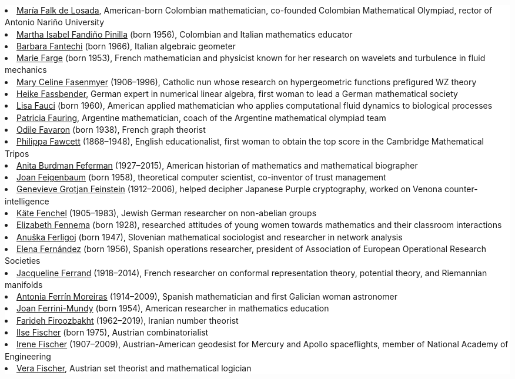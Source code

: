 <li><a title="Mar&iacute;a Falk de Losada" href="https://en.wikipedia.org/wiki/Mar%C3%ADa_Falk_de_Losada">Mar&iacute;a Falk de Losada</a>, American-born Colombian mathematician, co-founded Colombian Mathematical Olympiad, rector of Antonio Nari&ntilde;o University</li>
<li><a title="Martha Isabel Fandi&ntilde;o Pinilla" href="https://en.wikipedia.org/wiki/Martha_Isabel_Fandi%C3%B1o_Pinilla">Martha Isabel Fandi&ntilde;o Pinilla</a>&nbsp;(born 1956), Colombian and Italian mathematics educator</li>
<li><a title="Barbara Fantechi" href="https://en.wikipedia.org/wiki/Barbara_Fantechi">Barbara Fantechi</a>&nbsp;(born 1966), Italian algebraic geometer</li>
<li><a title="Marie Farge" href="https://en.wikipedia.org/wiki/Marie_Farge">Marie Farge</a>&nbsp;(born 1953), French mathematician and physicist known for her research on wavelets and turbulence in fluid mechanics</li>
<li><a title="Mary Celine Fasenmyer" href="https://en.wikipedia.org/wiki/Mary_Celine_Fasenmyer">Mary Celine Fasenmyer</a>&nbsp;(1906&ndash;1996), Catholic nun whose research on hypergeometric functions prefigured WZ theory</li>
<li><a title="Heike Fassbender" href="https://en.wikipedia.org/wiki/Heike_Fassbender">Heike Fassbender</a>, German expert in numerical linear algebra, first woman to lead a German mathematical society</li>
<li><a title="Lisa Fauci" href="https://en.wikipedia.org/wiki/Lisa_Fauci">Lisa Fauci</a>&nbsp;(born 1960), American applied mathematician who applies computational fluid dynamics to biological processes</li>
<li><a title="Patricia Fauring" href="https://en.wikipedia.org/wiki/Patricia_Fauring">Patricia Fauring</a>, Argentine mathematician, coach of the Argentine mathematical olympiad team</li>
<li><a title="Odile Favaron" href="https://en.wikipedia.org/wiki/Odile_Favaron">Odile Favaron</a>&nbsp;(born 1938), French graph theorist</li>
<li><a title="Philippa Fawcett" href="https://en.wikipedia.org/wiki/Philippa_Fawcett">Philippa Fawcett</a>&nbsp;(1868&ndash;1948), English educationalist, first woman to obtain the top score in the Cambridge Mathematical Tripos</li>
<li><a title="Anita Burdman Feferman" href="https://en.wikipedia.org/wiki/Anita_Burdman_Feferman">Anita Burdman Feferman</a>&nbsp;(1927&ndash;2015), American historian of mathematics and mathematical biographer</li>
<li><a title="Joan Feigenbaum" href="https://en.wikipedia.org/wiki/Joan_Feigenbaum">Joan Feigenbaum</a>&nbsp;(born 1958), theoretical computer scientist, co-inventor of trust management</li>
<li><a title="Genevieve Grotjan Feinstein" href="https://en.wikipedia.org/wiki/Genevieve_Grotjan_Feinstein">Genevieve Grotjan Feinstein</a>&nbsp;(1912&ndash;2006), helped decipher Japanese Purple cryptography, worked on Venona counter-intelligence</li>
<li><a title="K&auml;te Fenchel" href="https://en.wikipedia.org/wiki/K%C3%A4te_Fenchel">K&auml;te Fenchel</a>&nbsp;(1905&ndash;1983), Jewish German researcher on non-abelian groups</li>
<li><a title="Elizabeth Fennema" href="https://en.wikipedia.org/wiki/Elizabeth_Fennema">Elizabeth Fennema</a>&nbsp;(born 1928), researched attitudes of young women towards mathematics and their classroom interactions</li>
<li><a title="Anu&scaron;ka Ferligoj" href="https://en.wikipedia.org/wiki/Anu%C5%A1ka_Ferligoj">Anu&scaron;ka Ferligoj</a>&nbsp;(born 1947), Slovenian mathematical sociologist and researcher in network analysis</li>
<li><a title="Elena Fern&aacute;ndez" href="https://en.wikipedia.org/wiki/Elena_Fern%C3%A1ndez">Elena Fern&aacute;ndez</a>&nbsp;(born 1956), Spanish operations researcher, president of Association of European Operational Research Societies</li>
<li><a title="Jacqueline Ferrand" href="https://en.wikipedia.org/wiki/Jacqueline_Ferrand">Jacqueline Ferrand</a>&nbsp;(1918&ndash;2014), French researcher on conformal representation theory, potential theory, and Riemannian manifolds</li>
<li><a title="Antonia Ferr&iacute;n Moreiras" href="https://en.wikipedia.org/wiki/Antonia_Ferr%C3%ADn_Moreiras">Antonia Ferr&iacute;n Moreiras</a>&nbsp;(1914&ndash;2009), Spanish mathematician and first Galician woman astronomer</li>
<li><a title="Joan Ferrini-Mundy" href="https://en.wikipedia.org/wiki/Joan_Ferrini-Mundy">Joan Ferrini-Mundy</a>&nbsp;(born 1954), American researcher in mathematics education</li>
<li><a title="Farideh Firoozbakht" href="https://en.wikipedia.org/wiki/Farideh_Firoozbakht">Farideh Firoozbakht</a>&nbsp;(1962&ndash;2019), Iranian number theorist</li>
<li><a title="Ilse Fischer" href="https://en.wikipedia.org/wiki/Ilse_Fischer">Ilse Fischer</a>&nbsp;(born 1975), Austrian combinatorialist</li>
<li><a title="Irene Fischer" href="https://en.wikipedia.org/wiki/Irene_Fischer">Irene Fischer</a>&nbsp;(1907&ndash;2009), Austrian-American geodesist for Mercury and Apollo spaceflights, member of National Academy of Engineering</li>
<li><a title="Vera Fischer (mathematician)" href="https://en.wikipedia.org/wiki/Vera_Fischer_(mathematician)">Vera Fischer</a>, Austrian set theorist and mathematical logician</li>